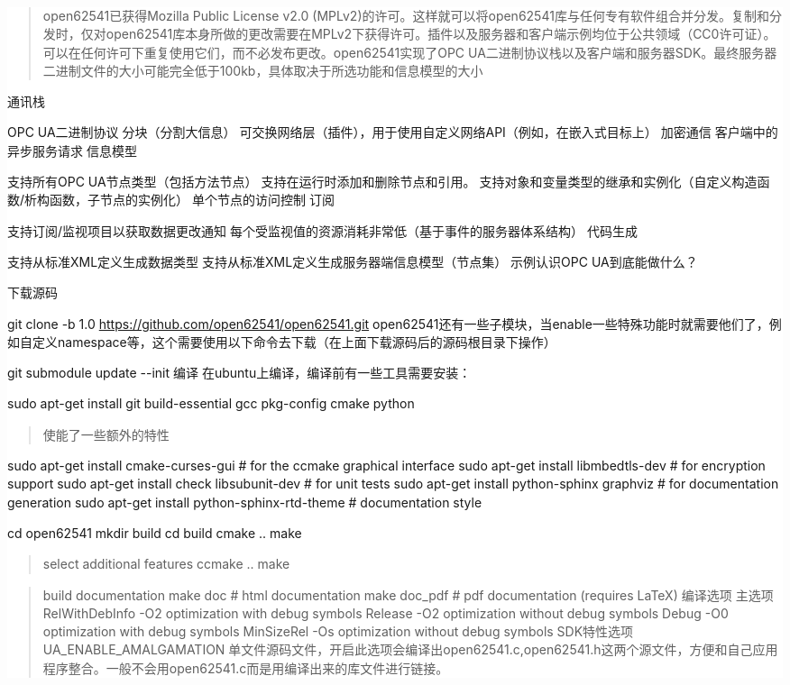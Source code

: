 > open62541已获得Mozilla Public License v2.0 (MPLv2)的许可。这样就可以将open62541库与任何专有软件组合并分发。复制和分发时，仅对open62541库本身所做的更改需要在MPLv2下获得许可。插件以及服务器和客户端示例均位于公共领域（CC0许可证）。可以在任何许可下重复使用它们，而不必发布更改。open62541实现了OPC UA二进制协议栈以及客户端和服务器SDK。最终服务器二进制文件的大小可能完全低于100kb，具体取决于所选功能和信息模型的大小

通讯栈

OPC UA二进制协议
分块（分割大信息）
可交换网络层（插件），用于使用自定义网络API（例如，在嵌入式目标上）
加密通信
客户端中的异步服务请求
信息模型

支持所有OPC UA节点类型（包括方法节点）
支持在运行时添加和删除节点和引用。
支持对象和变量类型的继承和实例化（自定义构造函数/析构函数，子节点的实例化）
单个节点的访问控制
订阅

支持订阅/监视项目以获取数据更改通知
每个受监视值的资源消耗非常低（基于事件的服务器体系结构）
代码生成

支持从标准XML定义生成数据类型
支持从标准XML定义生成服务器端信息模型（节点集）
示例认识OPC UA到底能做什么？

下载源码

git clone -b 1.0  <https://github.com/open62541/open62541.git>
open62541还有一些子模块，当enable一些特殊功能时就需要他们了，例如自定义namespace等，这个需要使用以下命令去下载（在上面下载源码后的源码根目录下操作）

git submodule update --init
编译
在ubuntu上编译，编译前有一些工具需要安装：

sudo apt-get install git build-essential gcc pkg-config cmake python

> 使能了一些额外的特性

sudo apt-get install cmake-curses-gui # for the ccmake graphical interface
sudo apt-get install libmbedtls-dev # for encryption support
sudo apt-get install check libsubunit-dev # for unit tests
sudo apt-get install python-sphinx graphviz # for documentation generation
sudo apt-get install python-sphinx-rtd-theme # documentation style

cd open62541
mkdir build
cd build
cmake ..
make

> select additional features
> ccmake ..
> make

> build documentation
> make doc # html documentation
> make doc\_pdf # pdf documentation (requires LaTeX)
> 编译选项
> 主选项
> RelWithDebInfo -O2 optimization with debug symbols
> Release -O2 optimization without debug symbols
> Debug -O0 optimization with debug symbols
> MinSizeRel -Os optimization without debug symbols
> SDK特性选项
> UA\_ENABLE\_AMALGAMATION
> 单文件源码文件，开启此选项会编译出open62541.c,open62541.h这两个源文件，方便和自己应用程序整合。一般不会用open62541.c而是用编译出来的库文件进行链接。
